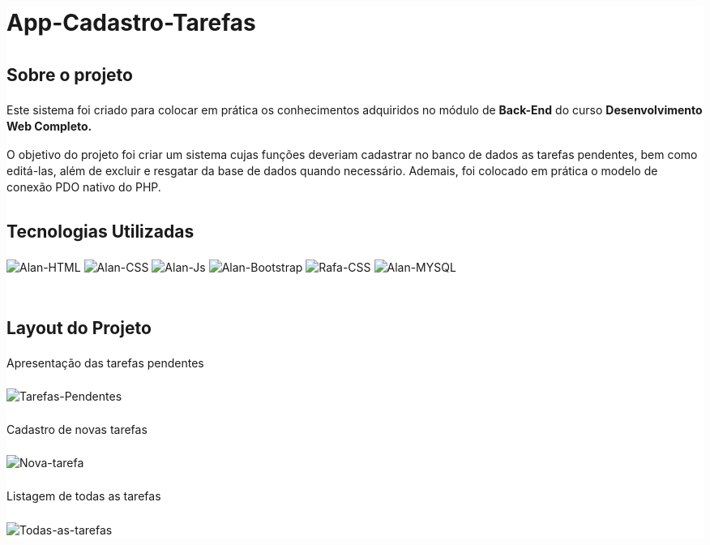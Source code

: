 # App-Cadastro-Tarefas

## Sobre o projeto
Este sistema foi criado para colocar em prática os conhecimentos adquiridos no módulo de **Back-End** do curso **Desenvolvimento Web Completo.**

O objetivo do projeto foi criar um sistema cujas funções deveriam cadastrar no banco de dados as tarefas pendentes, bem como editá-las, além de excluir e resgatar da base de dados quando necessário. Ademais, foi colocado em prática o modelo de conexão PDO nativo do PHP.

## Tecnologias Utilizadas

<div style="display: inline_block">
   <img align="center" alt="Alan-HTML" height="30" width="40" src="https://raw.githubusercontent.com/devicons/devicon/master/icons/html5/html5-original.svg">
   <img align="center" alt="Alan-CSS" height="30" width="40" src="https://raw.githubusercontent.com/devicons/devicon/master/icons/css3/css3-original.svg">
   <img align="center" alt="Alan-Js" height="30" width="40" src="https://raw.githubusercontent.com/devicons/devicon/master/icons/javascript/javascript-plain.svg"> 
    <img align="center" alt="Alan-Bootstrap" height="30" width="40" src="https://raw.githubusercontent.com/devicons/devicon/master/icons/bootstrap/bootstrap-original.svg">  
   <img align="center" alt="Rafa-CSS" height="30" width="40" src="https://raw.githubusercontent.com/devicons/devicon/master/icons/php/php-original.svg">
   <img align="center" alt="Alan-MYSQL" height="30" width="40" src="https://raw.githubusercontent.com/devicons/devicon/master/icons/mysql/mysql-original.svg">
</div>
<br>

## Layout do Projeto

<div>
  Apresentação das tarefas pendentes
</div>
<br>
<div>
   <img align="center" height="60%" width="60%"
   alt="Tarefas-Pendentes" src="https://user-images.githubusercontent.com/87453287/156850696-25bb141e-ed39-49f7-b0f0-3da781c2d080.png"
   </img>
</div>
<div><br></div>
<div>
  Cadastro de novas tarefas
</div>
<br>
<div>
 <img align="center" height="60%" width="60%"
   alt="Nova-tarefa" src="https://user-images.githubusercontent.com/87453287/156850903-41423913-ac45-4b10-be1e-18bd1a100b41.png"
   </img>
</div>
<div><br></div>
<div>
  Listagem de todas as tarefas
</div>
<br>
<div>
 <img align="center" height="60%" width="60%"
   alt="Todas-as-tarefas" src="https://user-images.githubusercontent.com/87453287/156849273-0c291e94-428d-4bbf-85b7-98a202289eeb.png"
   </img>
</div>